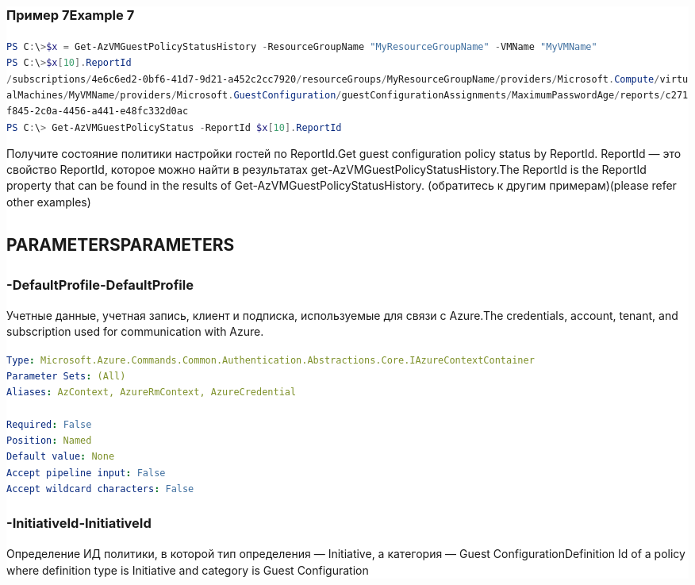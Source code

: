 ### <span data-ttu-id="adc2b-130">Пример 7</span><span class="sxs-lookup"><span data-stu-id="adc2b-130">Example 7</span></span>
```powershell
PS C:\>$x = Get-AzVMGuestPolicyStatusHistory -ResourceGroupName "MyResourceGroupName" -VMName "MyVMName"
PS C:\>$x[10].ReportId
/subscriptions/4e6c6ed2-0bf6-41d7-9d21-a452c2cc7920/resourceGroups/MyResourceGroupName/providers/Microsoft.Compute/virtualMachines/MyVMName/providers/Microsoft.GuestConfiguration/guestConfigurationAssignments/MaximumPasswordAge/reports/c271f845-2c0a-4456-a441-e48fc332d0ac
PS C:\> Get-AzVMGuestPolicyStatus -ReportId $x[10].ReportId
```

<span data-ttu-id="adc2b-131">Получите состояние политики настройки гостей по ReportId.</span><span class="sxs-lookup"><span data-stu-id="adc2b-131">Get guest configuration policy status by ReportId.</span></span>
<span data-ttu-id="adc2b-132">ReportId — это свойство ReportId, которое можно найти в результатах get-AzVMGuestPolicyStatusHistory.</span><span class="sxs-lookup"><span data-stu-id="adc2b-132">The ReportId is the ReportId property that can be found in the results of Get-AzVMGuestPolicyStatusHistory.</span></span> <span data-ttu-id="adc2b-133">(обратитесь к другим примерам)</span><span class="sxs-lookup"><span data-stu-id="adc2b-133">(please refer other examples)</span></span>

## <span data-ttu-id="adc2b-134">PARAMETERS</span><span class="sxs-lookup"><span data-stu-id="adc2b-134">PARAMETERS</span></span>

### <span data-ttu-id="adc2b-135">-DefaultProfile</span><span class="sxs-lookup"><span data-stu-id="adc2b-135">-DefaultProfile</span></span>
<span data-ttu-id="adc2b-136">Учетные данные, учетная запись, клиент и подписка, используемые для связи с Azure.</span><span class="sxs-lookup"><span data-stu-id="adc2b-136">The credentials, account, tenant, and subscription used for communication with Azure.</span></span>

```yaml
Type: Microsoft.Azure.Commands.Common.Authentication.Abstractions.Core.IAzureContextContainer
Parameter Sets: (All)
Aliases: AzContext, AzureRmContext, AzureCredential

Required: False
Position: Named
Default value: None
Accept pipeline input: False
Accept wildcard characters: False
```

### <span data-ttu-id="adc2b-137">-InitiativeId</span><span class="sxs-lookup"><span data-stu-id="adc2b-137">-InitiativeId</span></span>
<span data-ttu-id="adc2b-138">Определение ИД политики, в которой тип определения — Initiative, а категория — Guest Configuration</span><span class="sxs-lookup"><span data-stu-id="adc2b-138">Definition Id of a policy where definition type is Initiative and category is Guest Configuration</span></span>
